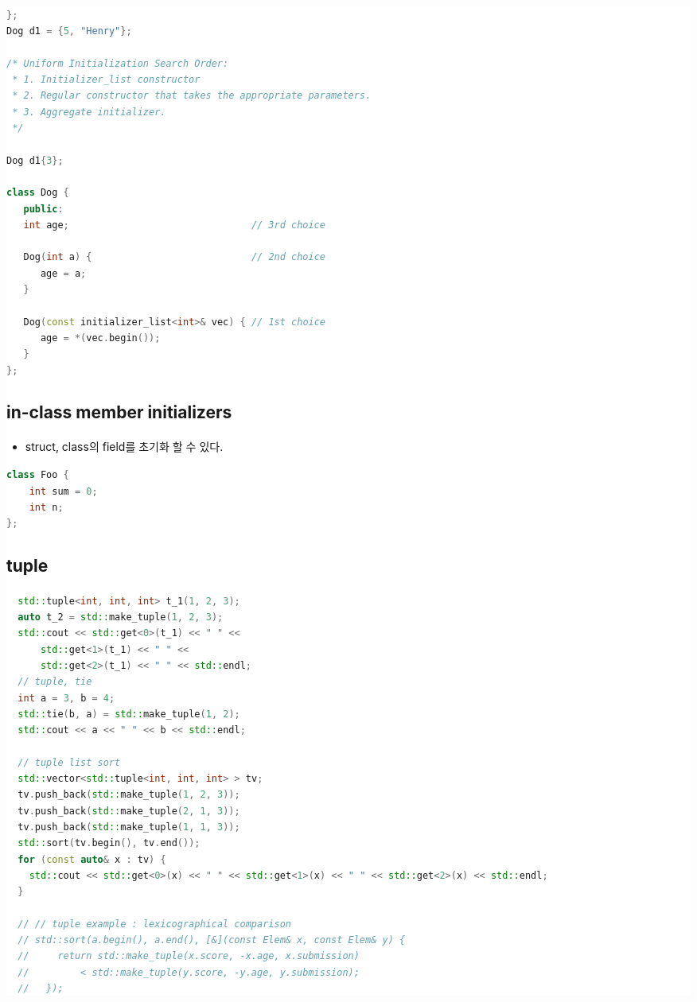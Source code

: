 ```cpp
};
Dog d1 = {5, "Henry"}; 

/* Uniform Initialization Search Order:
 * 1. Initializer_list constructor
 * 2. Regular constructor that takes the appropriate parameters.
 * 3. Aggregate initializer.
 */

Dog d1{3};

class Dog {
   public:
   int age;                                // 3rd choice

   Dog(int a) {                            // 2nd choice
      age = a;
   }

   Dog(const initializer_list<int>& vec) { // 1st choice
      age = *(vec.begin());      
   }
};
```

## in-class member initializers

- struct, class의 field를 초기화 할 수 있다.

```cpp
class Foo {
    int sum = 0;
    int n;
};
```

## tuple

```cpp
  std::tuple<int, int, int> t_1(1, 2, 3);
  auto t_2 = std::make_tuple(1, 2, 3);
  std::cout << std::get<0>(t_1) << " " <<
      std::get<1>(t_1) << " " <<
      std::get<2>(t_1) << " " << std::endl;
  // tuple, tie
  int a = 3, b = 4;
  std::tie(b, a) = std::make_tuple(1, 2);
  std::cout << a << " " << b << std::endl;

  // tuple list sort
  std::vector<std::tuple<int, int, int> > tv;
  tv.push_back(std::make_tuple(1, 2, 3));
  tv.push_back(std::make_tuple(2, 1, 3));
  tv.push_back(std::make_tuple(1, 1, 3));  
  std::sort(tv.begin(), tv.end());
  for (const auto& x : tv) {
    std::cout << std::get<0>(x) << " " << std::get<1>(x) << " " << std::get<2>(x) << std::endl;
  }

  // // tuple example : lexicographical comparison
  // std::sort(a.begin(), a.end(), [&](const Elem& x, const Elem& y) {
  //     return std::make_tuple(x.score, -x.age, x.submission)
  //         < std::make_tuple(y.score, -y.age, y.submission);
  //   }); 
```